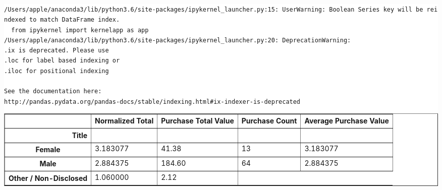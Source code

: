 ```python
```

    /Users/apple/anaconda3/lib/python3.6/site-packages/ipykernel_launcher.py:15: UserWarning: Boolean Series key will be reindexed to match DataFrame index.
      from ipykernel import kernelapp as app
    /Users/apple/anaconda3/lib/python3.6/site-packages/ipykernel_launcher.py:20: DeprecationWarning: 
    .ix is deprecated. Please use
    .loc for label based indexing or
    .iloc for positional indexing
    
    See the documentation here:
    http://pandas.pydata.org/pandas-docs/stable/indexing.html#ix-indexer-is-deprecated





<div>
<style scoped>
    .dataframe tbody tr th:only-of-type {
        vertical-align: middle;
    }

    .dataframe tbody tr th {
        vertical-align: top;
    }

    .dataframe thead th {
        text-align: right;
    }
</style>
<table border="1" class="dataframe">
  <thead>
    <tr style="text-align: right;">
      <th></th>
      <th>Normalized Total</th>
      <th>Purchase Total Value</th>
      <th>Purchase Count</th>
      <th>Average Purchase Value</th>
    </tr>
    <tr>
      <th>Title</th>
      <th></th>
      <th></th>
      <th></th>
      <th></th>
    </tr>
  </thead>
  <tbody>
    <tr>
      <th>Female</th>
      <td>3.183077</td>
      <td>41.38</td>
      <td>13</td>
      <td>3.183077</td>
    </tr>
    <tr>
      <th>Male</th>
      <td>2.884375</td>
      <td>184.60</td>
      <td>64</td>
      <td>2.884375</td>
    </tr>
    <tr>
      <th>Other / Non-Disclosed</th>
      <td>1.060000</td>
      <td>2.12</td>